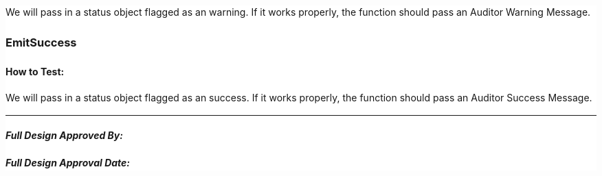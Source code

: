 We will pass in a status object flagged as an warning. If it works properly, the function should pass an Auditor Warning Message.
### EmitSuccess
#### How to Test:
We will pass in a status object flagged as an success. If it works properly, the function should pass an Auditor Success Message.





-----

#### *Full Design Approved By:* 
#### *Full Design Approval Date:*




